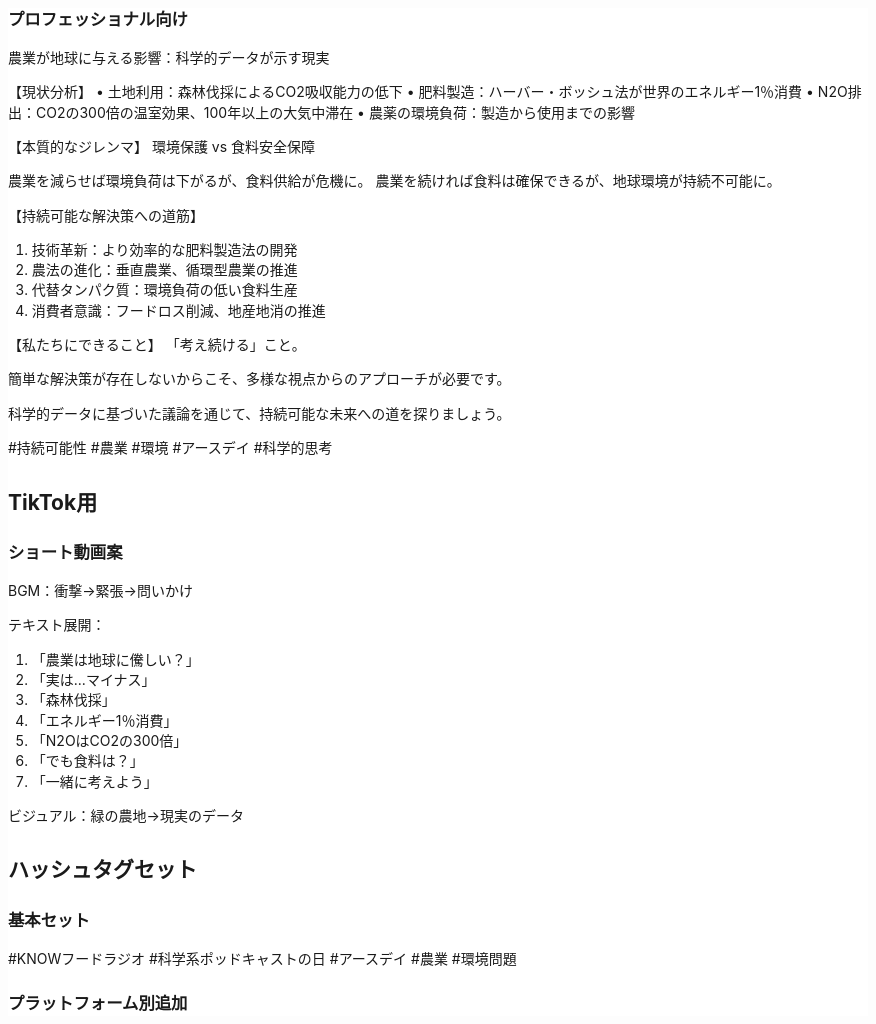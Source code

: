 ### プロフェッショナル向け

農業が地球に与える影響：科学的データが示す現実

【現状分析】
• 土地利用：森林伐採によるCO2吸収能力の低下
• 肥料製造：ハーバー・ボッシュ法が世界のエネルギー1％消費
• N2O排出：CO2の300倍の温室効果、100年以上の大気中滞在
• 農薬の環境負荷：製造から使用までの影響

【本質的なジレンマ】
環境保護 vs 食料安全保障

農業を減らせば環境負荷は下がるが、食料供給が危機に。
農業を続ければ食料は確保できるが、地球環境が持続不可能に。

【持続可能な解決策への道筋】
1. 技術革新：より効率的な肥料製造法の開発
2. 農法の進化：垂直農業、循環型農業の推進
3. 代替タンパク質：環境負荷の低い食料生産
4. 消費者意識：フードロス削減、地産地消の推進

【私たちにできること】
「考え続ける」こと。

簡単な解決策が存在しないからこそ、多様な視点からのアプローチが必要です。

科学的データに基づいた議論を通じて、持続可能な未来への道を探りましょう。

#持続可能性 #農業 #環境 #アースデイ #科学的思考

## TikTok用

### ショート動画案

BGM：衝撃→緊張→問いかけ

テキスト展開：
1. 「農業は地球に儯しい？」
2. 「実は...マイナス」
3. 「森林伐採」
4. 「エネルギー1％消費」
5. 「N2OはCO2の300倍」
6. 「でも食料は？」
7. 「一緒に考えよう」

ビジュアル：緑の農地→現実のデータ

## ハッシュタグセット

### 基本セット
#KNOWフードラジオ #科学系ポッドキャストの日 #アースデイ #農業 #環境問題

### プラットフォーム別追加
